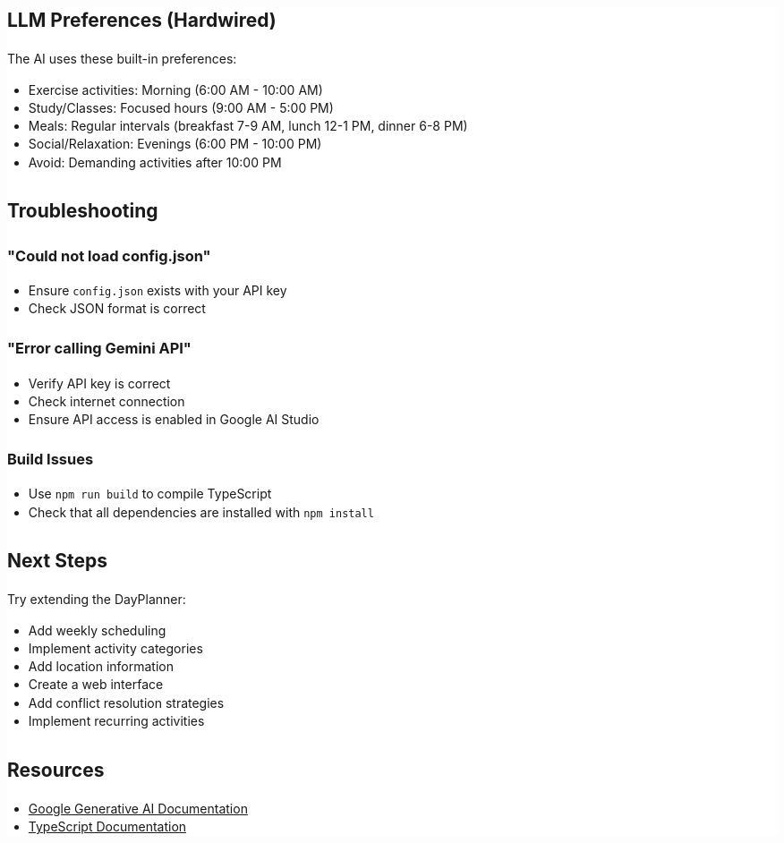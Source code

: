 ## LLM Preferences (Hardwired)

The AI uses these built-in preferences:
- Exercise activities: Morning (6:00 AM - 10:00 AM)
- Study/Classes: Focused hours (9:00 AM - 5:00 PM)
- Meals: Regular intervals (breakfast 7-9 AM, lunch 12-1 PM, dinner 6-8 PM)
- Social/Relaxation: Evenings (6:00 PM - 10:00 PM)
- Avoid: Demanding activities after 10:00 PM

## Troubleshooting

### "Could not load config.json"
- Ensure `config.json` exists with your API key
- Check JSON format is correct

### "Error calling Gemini API"
- Verify API key is correct
- Check internet connection
- Ensure API access is enabled in Google AI Studio

### Build Issues
- Use `npm run build` to compile TypeScript
- Check that all dependencies are installed with `npm install`

## Next Steps

Try extending the DayPlanner:
- Add weekly scheduling
- Implement activity categories
- Add location information
- Create a web interface
- Add conflict resolution strategies
- Implement recurring activities

## Resources

- [Google Generative AI Documentation](https://ai.google.dev/docs)
- [TypeScript Documentation](https://www.typescriptlang.org/docs/)
